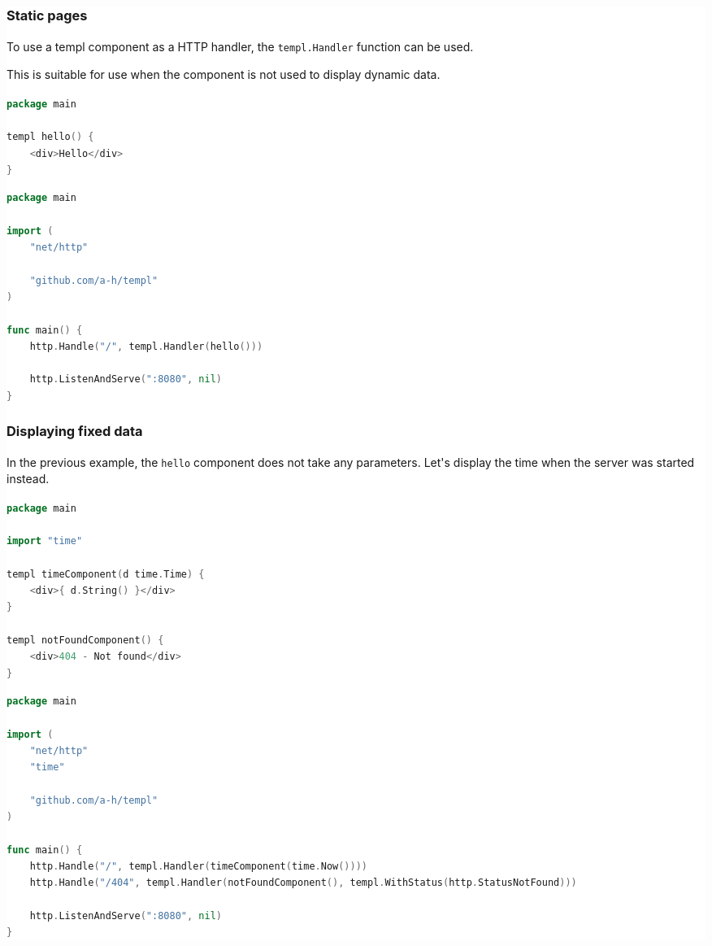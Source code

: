 ### Static pages

To use a templ component as a HTTP handler, the `templ.Handler` function can be used.

This is suitable for use when the component is not used to display dynamic data.

```go title="components.templ"
package main

templ hello() {
	<div>Hello</div>
}
```

```go title="main.go"
package main

import (
	"net/http"

	"github.com/a-h/templ"
)

func main() {
	http.Handle("/", templ.Handler(hello()))

	http.ListenAndServe(":8080", nil)
}
```

### Displaying fixed data

In the previous example, the `hello` component does not take any parameters. Let's display the time when the server was started instead.

```go title="components.templ"
package main

import "time"

templ timeComponent(d time.Time) {
	<div>{ d.String() }</div>
}

templ notFoundComponent() {
	<div>404 - Not found</div>
}
```

```go title="main.go"
package main

import (
	"net/http"
	"time"

	"github.com/a-h/templ"
)

func main() {
	http.Handle("/", templ.Handler(timeComponent(time.Now())))
	http.Handle("/404", templ.Handler(notFoundComponent(), templ.WithStatus(http.StatusNotFound)))

	http.ListenAndServe(":8080", nil)
}
```
